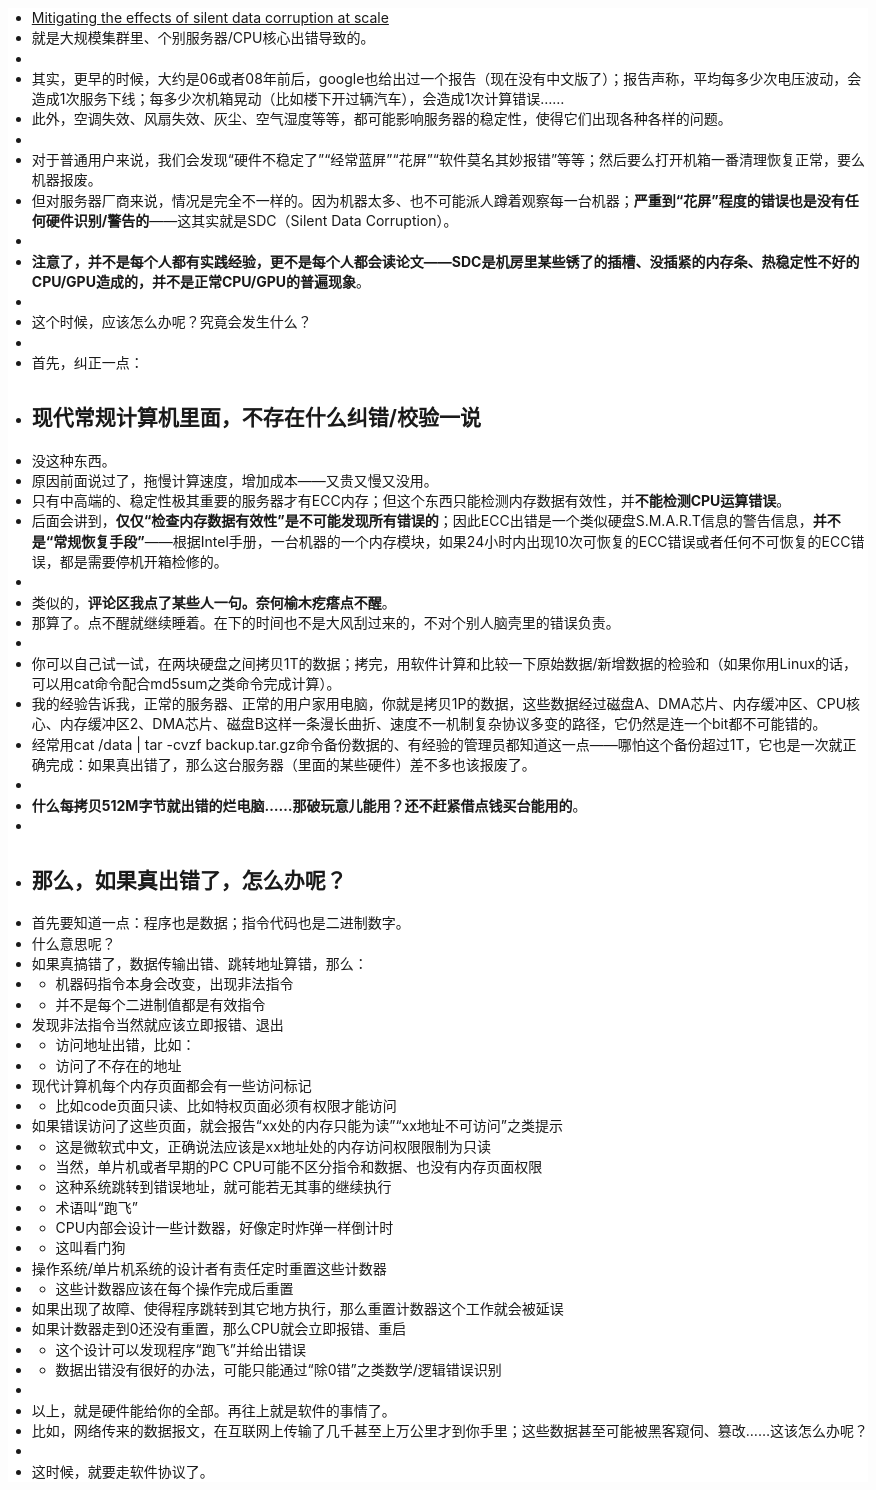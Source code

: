 - [Mitigating the effects of silent data corruption at scale](https://engineering.fb.com/2021/02/23/data-infrastructure/silent-data-corruption/)
- 就是大规模集群里、个别服务器/CPU核心出错导致的。
-
- 其实，更早的时候，大约是06或者08年前后，google也给出过一个报告（现在没有中文版了）；报告声称，平均每多少次电压波动，会造成1次服务下线；每多少次机箱晃动（比如楼下开过辆汽车），会造成1次计算错误……
- 此外，空调失效、风扇失效、灰尘、空气湿度等等，都可能影响服务器的稳定性，使得它们出现各种各样的问题。
-
- 对于普通用户来说，我们会发现“硬件不稳定了”“经常蓝屏”“花屏”“软件莫名其妙报错”等等；然后要么打开机箱一番清理恢复正常，要么机器报废。
- 但对服务器厂商来说，情况是完全不一样的。因为机器太多、也不可能派人蹲着观察每一台机器；**严重到“花屏”程度的错误也是没有任何硬件识别/警告的**——这其实就是SDC（Silent Data Corruption）。
-
- **注意了，并不是每个人都有实践经验，更不是每个人都会读论文——SDC是机房里某些锈了的插槽、没插紧的内存条、热稳定性不好的CPU/GPU造成的，并不是正常CPU/GPU的普遍现象**。
-
- 这个时候，应该怎么办呢？究竟会发生什么？
-
- 首先，纠正一点：
- ## 现代常规计算机里面，不存在什么纠错/校验一说
- 没这种东西。
- 原因前面说过了，拖慢计算速度，增加成本——又贵又慢又没用。
- 只有中高端的、稳定性极其重要的服务器才有ECC内存；但这个东西只能检测内存数据有效性，并**不能检测CPU运算错误**。
- 后面会讲到，**仅仅“检查内存数据有效性”是不可能发现所有错误的**；因此ECC出错是一个类似硬盘S.M.A.R.T信息的警告信息，**并不是“常规恢复手段”**——根据Intel手册，一台机器的一个内存模块，如果24小时内出现10次可恢复的ECC错误或者任何不可恢复的ECC错误，都是需要停机开箱检修的。
-
- 类似的，**评论区我点了某些人一句。奈何榆木疙瘩点不醒**。
- 那算了。点不醒就继续睡着。在下的时间也不是大风刮过来的，不对个别人脑壳里的错误负责。
-
- 你可以自己试一试，在两块硬盘之间拷贝1T的数据；拷完，用软件计算和比较一下原始数据/新增数据的检验和（如果你用Linux的话，可以用cat命令配合md5sum之类命令完成计算）。
- 我的经验告诉我，正常的服务器、正常的用户家用电脑，你就是拷贝1P的数据，这些数据经过磁盘A、DMA芯片、内存缓冲区、CPU核心、内存缓冲区2、DMA芯片、磁盘B这样一条漫长曲折、速度不一机制复杂协议多变的路径，它仍然是连一个bit都不可能错的。
- 经常用cat /data | tar -cvzf backup.tar.gz命令备份数据的、有经验的管理员都知道这一点——哪怕这个备份超过1T，它也是一次就正确完成：如果真出错了，那么这台服务器（里面的某些硬件）差不多也该报废了。
-
- **什么每拷贝512M字节就出错的烂电脑……那破玩意儿能用？还不赶紧借点钱买台能用的**。
-
- ## 那么，如果真出错了，怎么办呢？
- 首先要知道一点：程序也是数据；指令代码也是二进制数字。
- 什么意思呢？
- 如果真搞错了，数据传输出错、跳转地址算错，那么：
- -   机器码指令本身会改变，出现非法指令
- -   并不是每个二进制值都是有效指令
- 发现非法指令当然就应该立即报错、退出
- -   访问地址出错，比如：
- -   访问了不存在的地址
- 现代计算机每个内存页面都会有一些访问标记
- -   比如code页面只读、比如特权页面必须有权限才能访问
- 如果错误访问了这些页面，就会报告“xx处的内存只能为读”“xx地址不可访问”之类提示
- -   这是微软式中文，正确说法应该是xx地址处的内存访问权限限制为只读
- -   当然，单片机或者早期的PC CPU可能不区分指令和数据、也没有内存页面权限
- -   这种系统跳转到错误地址，就可能若无其事的继续执行
- -   术语叫“跑飞”
- -   CPU内部会设计一些计数器，好像定时炸弹一样倒计时
- -   这叫看门狗
- 操作系统/单片机系统的设计者有责任定时重置这些计数器
- -   这些计数器应该在每个操作完成后重置
- 如果出现了故障、使得程序跳转到其它地方执行，那么重置计数器这个工作就会被延误
- 如果计数器走到0还没有重置，那么CPU就会立即报错、重启
- -   这个设计可以发现程序“跑飞”并给出错误
- -   数据出错没有很好的办法，可能只能通过“除0错”之类数学/逻辑错误识别
-
- 以上，就是硬件能给你的全部。再往上就是软件的事情了。
- 比如，网络传来的数据报文，在互联网上传输了几千甚至上万公里才到你手里；这些数据甚至可能被黑客窥伺、篡改……这该怎么办呢？
-
- 这时候，就要走软件协议了。